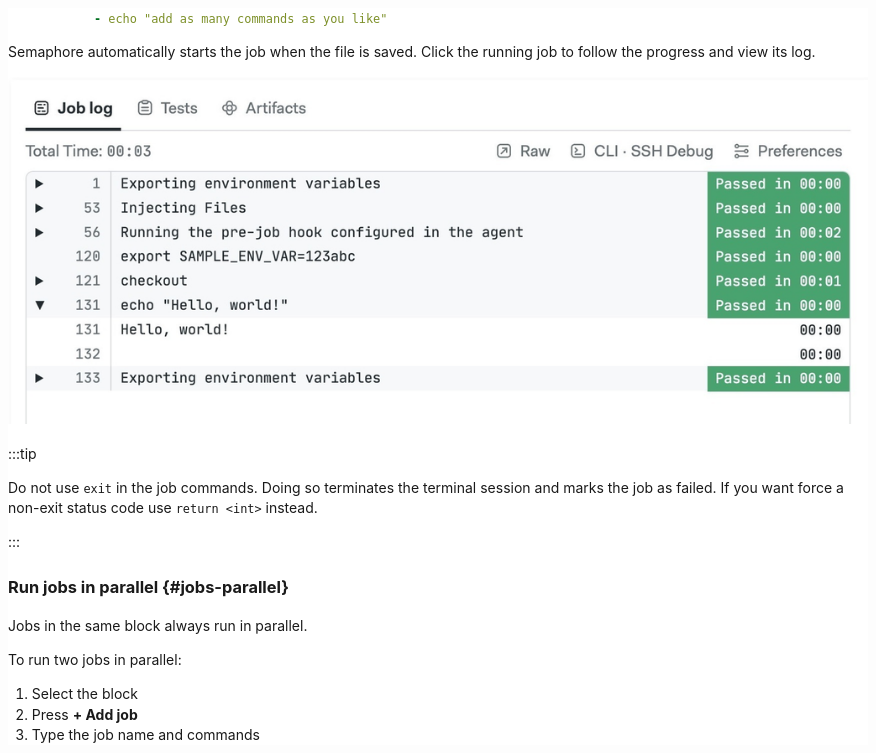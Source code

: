```yaml title=".semaphore/semaphore.yml"
            - echo "add as many commands as you like"
```

</TabItem>
</Tabs>

Semaphore automatically starts the job when the file is saved. Click the running job to follow the progress and view its log.

![Job log](./img/job-log.jpg)

:::tip

Do not use `exit` in the job commands. Doing so terminates the terminal session and marks the job as failed. If you want force a non-exit status code use `return <int>` instead.

:::

### Run jobs in parallel {#jobs-parallel}

Jobs in the same block always run in parallel.

<Tabs groupId="editor-yaml">
<TabItem value="editor" label="Editor">

To run two jobs in parallel:

<Steps>

1. Select the block
2. Press **+ Add job**
3. Type the job name and commands

</Steps>

